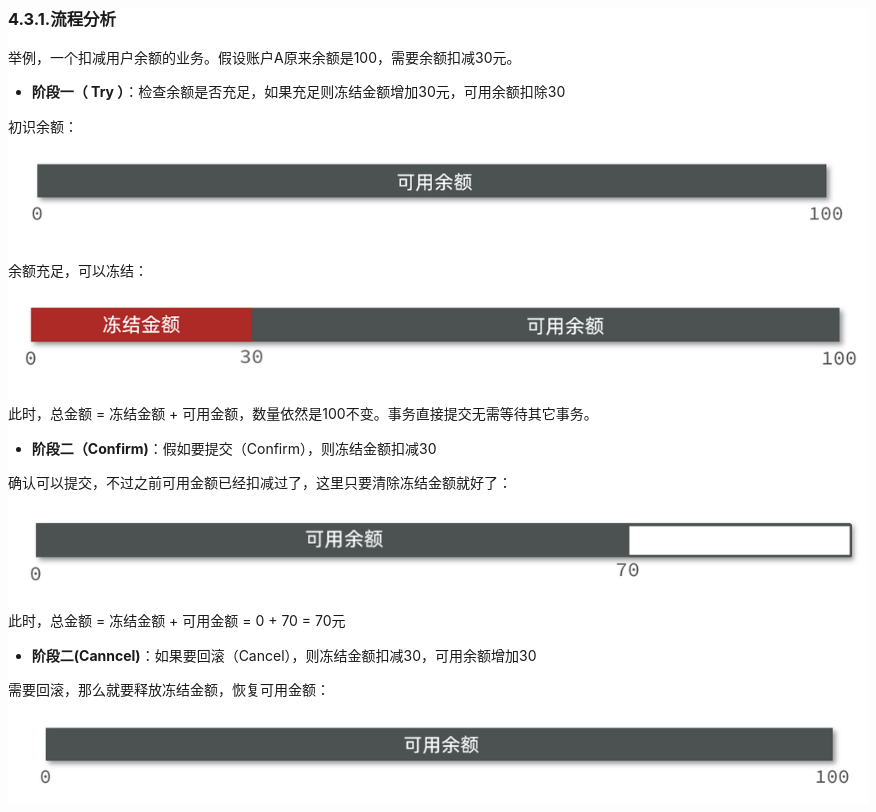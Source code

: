 

### 4.3.1.流程分析

举例，一个扣减用户余额的业务。假设账户A原来余额是100，需要余额扣减30元。

- **阶段一（ Try ）**：检查余额是否充足，如果充足则冻结金额增加30元，可用余额扣除30

初识余额：

![image-20210724182424907](assets/image-20210724182424907.png)

余额充足，可以冻结：

![image-20210724182457951](assets/image-20210724182457951.png)



此时，总金额 = 冻结金额 + 可用金额，数量依然是100不变。事务直接提交无需等待其它事务。



- **阶段二（Confirm)**：假如要提交（Confirm），则冻结金额扣减30

确认可以提交，不过之前可用金额已经扣减过了，这里只要清除冻结金额就好了：

![image-20210724182706011](assets/image-20210724182706011.png)



此时，总金额 = 冻结金额 + 可用金额 = 0 + 70  = 70元





- **阶段二(Canncel)**：如果要回滚（Cancel），则冻结金额扣减30，可用余额增加30

需要回滚，那么就要释放冻结金额，恢复可用金额：

![image-20210724182810734](assets/image-20210724182810734.png)
